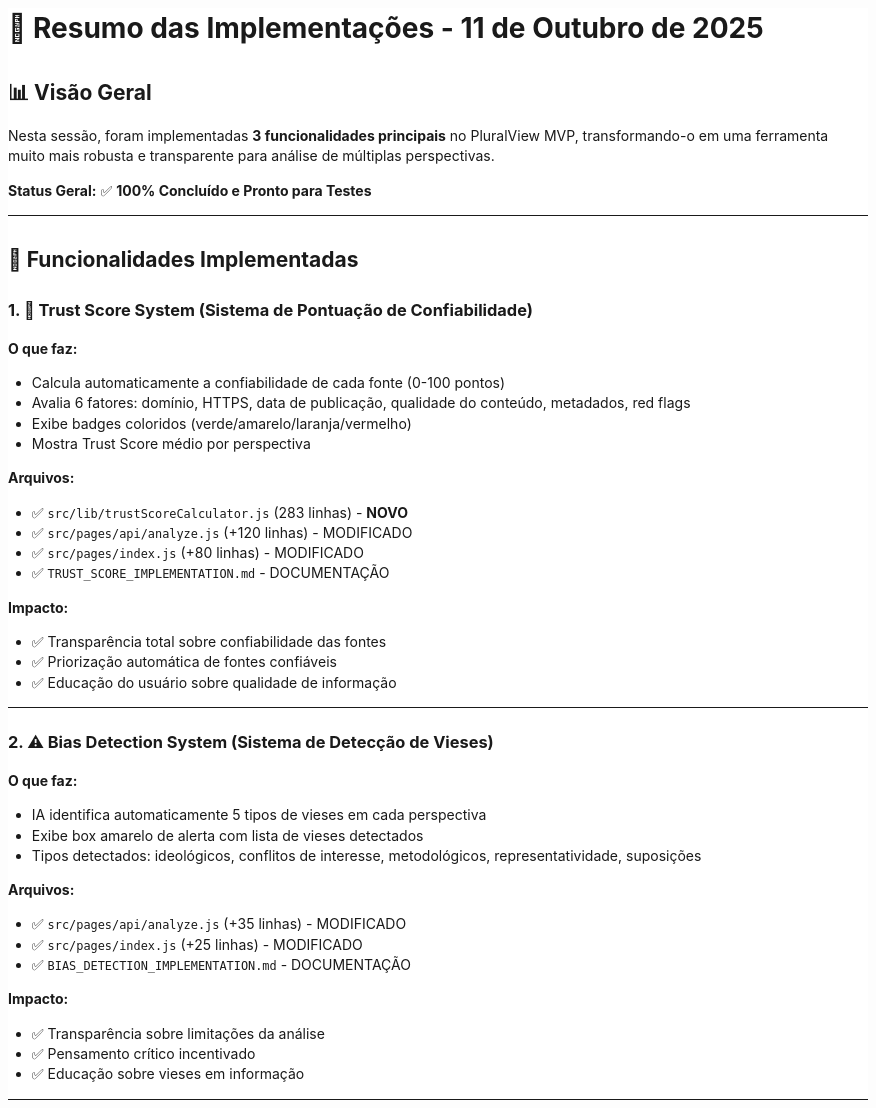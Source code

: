 # 🎯 Resumo das Implementações - 11 de Outubro de 2025

## 📊 Visão Geral

Nesta sessão, foram implementadas **3 funcionalidades principais** no PluralView MVP, transformando-o em uma ferramenta muito mais robusta e transparente para análise de múltiplas perspectivas.

**Status Geral:** ✅ **100% Concluído e Pronto para Testes**

---

## 🚀 Funcionalidades Implementadas

### 1. 🎯 **Trust Score System** (Sistema de Pontuação de Confiabilidade)

**O que faz:**
- Calcula automaticamente a confiabilidade de cada fonte (0-100 pontos)
- Avalia 6 fatores: domínio, HTTPS, data de publicação, qualidade do conteúdo, metadados, red flags
- Exibe badges coloridos (verde/amarelo/laranja/vermelho)
- Mostra Trust Score médio por perspectiva

**Arquivos:**
- ✅ `src/lib/trustScoreCalculator.js` (283 linhas) - **NOVO**
- ✅ `src/pages/api/analyze.js` (+120 linhas) - MODIFICADO
- ✅ `src/pages/index.js` (+80 linhas) - MODIFICADO
- ✅ `TRUST_SCORE_IMPLEMENTATION.md` - DOCUMENTAÇÃO

**Impacto:**
- ✅ Transparência total sobre confiabilidade das fontes
- ✅ Priorização automática de fontes confiáveis
- ✅ Educação do usuário sobre qualidade de informação

---

### 2. ⚠️ **Bias Detection System** (Sistema de Detecção de Vieses)

**O que faz:**
- IA identifica automaticamente 5 tipos de vieses em cada perspectiva
- Exibe box amarelo de alerta com lista de vieses detectados
- Tipos detectados: ideológicos, conflitos de interesse, metodológicos, representatividade, suposições

**Arquivos:**
- ✅ `src/pages/api/analyze.js` (+35 linhas) - MODIFICADO
- ✅ `src/pages/index.js` (+25 linhas) - MODIFICADO
- ✅ `BIAS_DETECTION_IMPLEMENTATION.md` - DOCUMENTAÇÃO

**Impacto:**
- ✅ Transparência sobre limitações da análise
- ✅ Pensamento crítico incentivado
- ✅ Educação sobre vieses em informação

---